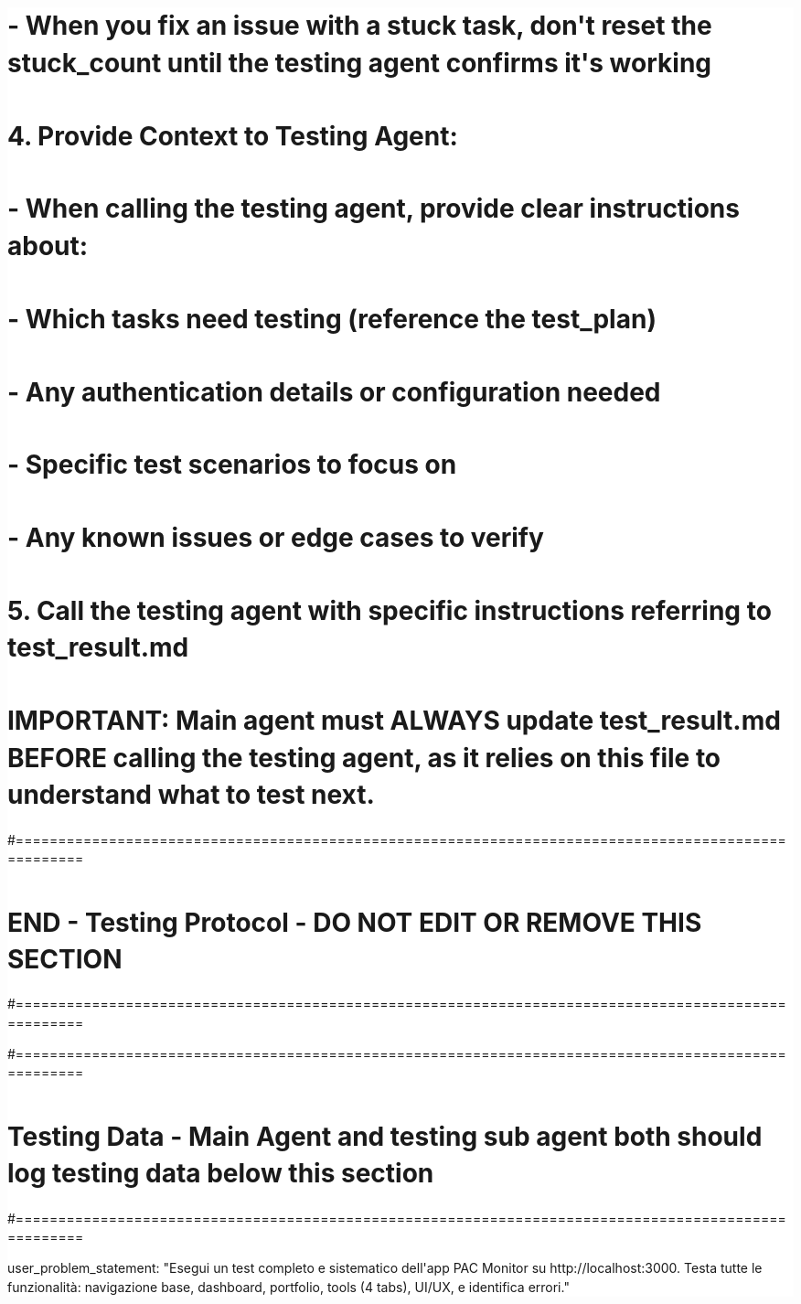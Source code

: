 #    - When you fix an issue with a stuck task, don't reset the stuck_count until the testing agent confirms it's working
#
# 4. Provide Context to Testing Agent:
#    - When calling the testing agent, provide clear instructions about:
#      - Which tasks need testing (reference the test_plan)
#      - Any authentication details or configuration needed
#      - Specific test scenarios to focus on
#      - Any known issues or edge cases to verify
#
# 5. Call the testing agent with specific instructions referring to test_result.md
#
# IMPORTANT: Main agent must ALWAYS update test_result.md BEFORE calling the testing agent, as it relies on this file to understand what to test next.

#====================================================================================================
# END - Testing Protocol - DO NOT EDIT OR REMOVE THIS SECTION
#====================================================================================================



#====================================================================================================
# Testing Data - Main Agent and testing sub agent both should log testing data below this section
#====================================================================================================

user_problem_statement: "Esegui un test completo e sistematico dell'app PAC Monitor su http://localhost:3000. Testa tutte le funzionalità: navigazione base, dashboard, portfolio, tools (4 tabs), UI/UX, e identifica errori."
